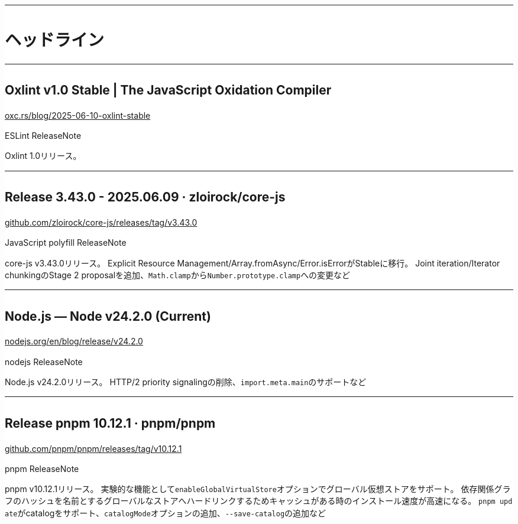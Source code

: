 ----

<h1 class="site-genre">ヘッドライン</h1>

----

## Oxlint v1.0 Stable | The JavaScript Oxidation Compiler
[oxc.rs/blog/2025-06-10-oxlint-stable](https://oxc.rs/blog/2025-06-10-oxlint-stable "Oxlint v1.0 Stable | The JavaScript Oxidation Compiler")
<p class="jser-tags jser-tag-icon"><span class="jser-tag">ESLint</span> <span class="jser-tag">ReleaseNote</span></p>

Oxlint 1.0リリース。


----

## Release 3.43.0 - 2025.06.09 · zloirock/core-js
[github.com/zloirock/core-js/releases/tag/v3.43.0](https://github.com/zloirock/core-js/releases/tag/v3.43.0 "Release 3.43.0 - 2025.06.09 · zloirock/core-js")
<p class="jser-tags jser-tag-icon"><span class="jser-tag">JavaScript</span> <span class="jser-tag">polyfill</span> <span class="jser-tag">ReleaseNote</span></p>

core-js v3.43.0リリース。
Explicit Resource Management/Array.fromAsync/Error.isErrorがStableに移行。
Joint iteration/Iterator chunkingのStage 2 proposalを追加、`Math.clamp`から`Number.prototype.clamp`への変更など


----

## Node.js — Node v24.2.0 (Current)
[nodejs.org/en/blog/release/v24.2.0](https://nodejs.org/en/blog/release/v24.2.0 "Node.js — Node v24.2.0 (Current)")
<p class="jser-tags jser-tag-icon"><span class="jser-tag">nodejs</span> <span class="jser-tag">ReleaseNote</span></p>

Node.js v24.2.0リリース。
HTTP/2 priority signalingの削除、`import.meta.main`のサポートなど


----

## Release pnpm 10.12.1 · pnpm/pnpm
[github.com/pnpm/pnpm/releases/tag/v10.12.1](https://github.com/pnpm/pnpm/releases/tag/v10.12.1 "Release pnpm 10.12.1 · pnpm/pnpm")
<p class="jser-tags jser-tag-icon"><span class="jser-tag">pnpm</span> <span class="jser-tag">ReleaseNote</span></p>

pnpm v10.12.1リリース。
実験的な機能として`enableGlobalVirtualStore`オプションでグローバル仮想ストアをサポート。
依存関係グラフのハッシュを名前とするグローバルなストアへハードリンクするためキャッシュがある時のインストール速度が高速になる。
`pnpm update`がcatalogをサポート、`catalogMode`オプションの追加、`--save-catalog`の追加など
